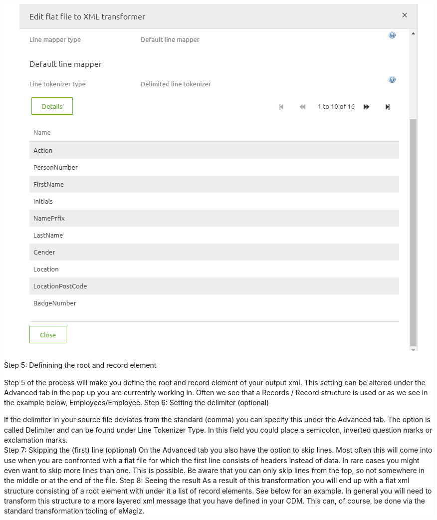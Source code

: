 <p align="center"><img  src="../../img/howto/FlatFileTransformation-flat2xml-Step4simple.png"></p>
Step 5: Definining the root and record element

Step 5 of the process will make you define the root and record element of your output xml. This setting can be altered under the Advanced tab in the pop up you are currentrly working in. Often we see that a Records / Record structure is used or as we see in the example below, Employees/Employee.
Step 6: Setting the delimiter (optional)

If the delimiter in your source file deviates from the standard (comma) you can specify this under the Advanced tab. The option is called Delimiter and can be found under Line Tokenizer Type. In this field you could place a semicolon, inverted question marks or exclamation marks.  
Step 7: Skipping the (first) line (optional)
On the Advanced tab you also have the option to skip lines. Most often this will come into use when you are confronted with a flat file for which the first line consists of headers instead of data. In rare cases you might even want to skip more lines than one. This is possible. Be aware that you can only skip lines from the top, so not somewhere in the middle or at the end of the file.
Step 8: Seeing the result
As a result of this transformation you will end up with a flat xml structure consisting of a root element with under it a list of record elements. See below for an example. In general you will need to transform this structure to a more layered xml message that you have defined in your CDM. This can, of course, be done via the standard transformation tooling of eMagiz.
